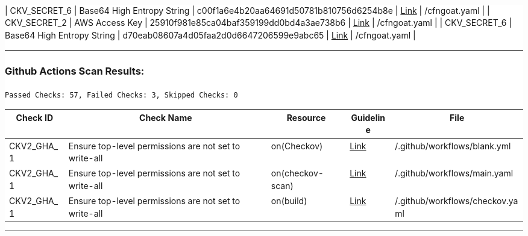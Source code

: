 | CKV_SECRET_6 | Base64 High Entropy String | c00f1a6e4b20aa64691d50781b810756d6254b8e | [Link](https://docs.prismacloud.io/en/enterprise-edition/policy-reference/secrets-policies/secrets-policy-index/git-secrets-6) | /cfngoat.yaml   |
| CKV_SECRET_2 | AWS Access Key             | 25910f981e85ca04baf359199dd0bd4a3ae738b6 | [Link](https://docs.prismacloud.io/en/enterprise-edition/policy-reference/secrets-policies/secrets-policy-index/git-secrets-2) | /cfngoat.yaml   |
| CKV_SECRET_6 | Base64 High Entropy String | d70eab08607a4d05faa2d0d6647206599e9abc65 | [Link](https://docs.prismacloud.io/en/enterprise-edition/policy-reference/secrets-policies/secrets-policy-index/git-secrets-6) | /cfngoat.yaml   |

---
### Github Actions Scan Results:

```
Passed Checks: 57, Failed Checks: 3, Skipped Checks: 0
```

| Check ID   | Check Name                                            | Resource         | Guideline    | File                            |
|------------|-------------------------------------------------------|------------------|--------------|---------------------------------|
| CKV2_GHA_1 | Ensure top-level permissions are not set to write-all | on(Checkov)      | [Link](None) | /.github/workflows/blank.yml    |
| CKV2_GHA_1 | Ensure top-level permissions are not set to write-all | on(checkov-scan) | [Link](None) | /.github/workflows/main.yaml    |
| CKV2_GHA_1 | Ensure top-level permissions are not set to write-all | on(build)        | [Link](None) | /.github/workflows/checkov.yaml |

---

